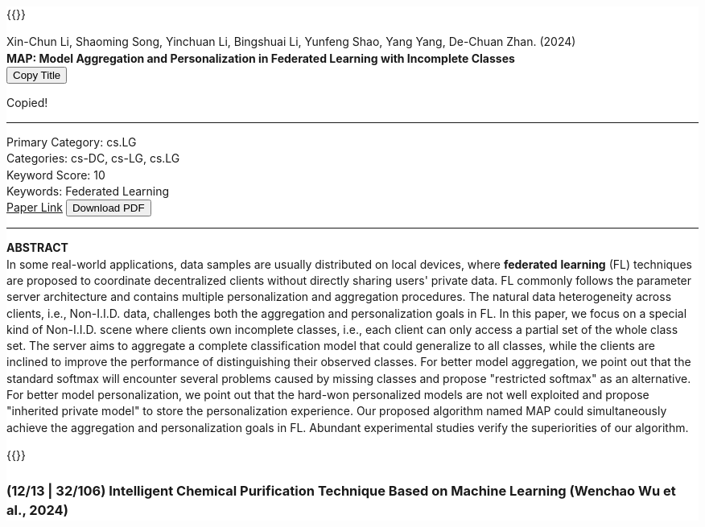 {{<citation>}}

Xin-Chun Li, Shaoming Song, Yinchuan Li, Bingshuai Li, Yunfeng Shao, Yang Yang, De-Chuan Zhan. (2024)  
**MAP: Model Aggregation and Personalization in Federated Learning with Incomplete Classes**
<br/>
<button class="copy-to-clipboard" title="MAP: Model Aggregation and Personalization in Federated Learning with Incomplete Classes" index=31>
  <span class="copy-to-clipboard-item">Copy Title<span>
</button>
<div class="toast toast-copied toast-index-31 align-items-center text-bg-secondary border-0 position-absolute top-0 end-0" role="alert" aria-live="assertive" aria-atomic="true">
  <div class="d-flex">
    <div class="toast-body">
      Copied!
    </div>
  </div>
</div>

---
Primary Category: cs.LG  
Categories: cs-DC, cs-LG, cs.LG  
Keyword Score: 10  
Keywords: Federated Learning  
<a type="button" class="btn btn-outline-primary" href="http://arxiv.org/abs/2404.09232v1" target="_blank" >Paper Link</a>
<button type="button" class="btn btn-outline-primary download-pdf" url="https://arxiv.org/pdf/2404.09232v1.pdf" filename="2404.09232v1.pdf">Download PDF</button>

---


**ABSTRACT**  
In some real-world applications, data samples are usually distributed on local devices, where <b>federated</b> <b>learning</b> (FL) techniques are proposed to coordinate decentralized clients without directly sharing users' private data. FL commonly follows the parameter server architecture and contains multiple personalization and aggregation procedures. The natural data heterogeneity across clients, i.e., Non-I.I.D. data, challenges both the aggregation and personalization goals in FL. In this paper, we focus on a special kind of Non-I.I.D. scene where clients own incomplete classes, i.e., each client can only access a partial set of the whole class set. The server aims to aggregate a complete classification model that could generalize to all classes, while the clients are inclined to improve the performance of distinguishing their observed classes. For better model aggregation, we point out that the standard softmax will encounter several problems caused by missing classes and propose "restricted softmax" as an alternative. For better model personalization, we point out that the hard-won personalized models are not well exploited and propose "inherited private model" to store the personalization experience. Our proposed algorithm named MAP could simultaneously achieve the aggregation and personalization goals in FL. Abundant experimental studies verify the superiorities of our algorithm.

{{</citation>}}


### (12/13 | 32/106) Intelligent Chemical Purification Technique Based on Machine Learning (Wenchao Wu et al., 2024)

